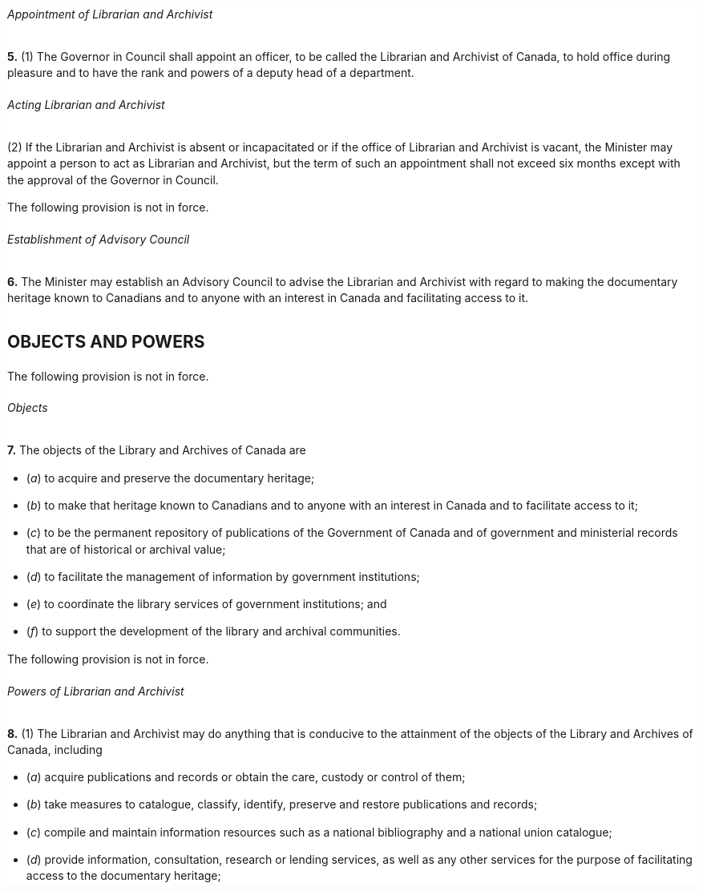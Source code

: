 ###### Appointment of Librarian and Archivist

**5.** (1) The Governor in Council shall appoint an officer, to be called the Librarian and Archivist of Canada, to hold office during pleasure and to have the rank and powers of a deputy head of a department.

###### Acting Librarian and Archivist

(2) If the Librarian and Archivist is absent or incapacitated or if the office of Librarian and Archivist is vacant, the Minister may appoint a person to act as Librarian and Archivist, but the term of such an appointment shall not exceed six months except with the approval of the Governor in Council.

The following provision is not in force.

###### Establishment of Advisory Council

**6.** The Minister may establish an Advisory Council to advise the Librarian and Archivist with regard to making the documentary heritage known to Canadians and to anyone with an interest in Canada and facilitating access to it.

## OBJECTS AND POWERS

The following provision is not in force.

###### Objects

**7.** The objects of the Library and Archives of Canada are

  * (_a_) to acquire and preserve the documentary heritage;

  * (_b_) to make that heritage known to Canadians and to anyone with an interest in Canada and to facilitate access to it;

  * (_c_) to be the permanent repository of publications of the Government of Canada and of government and ministerial records that are of historical or archival value;

  * (_d_) to facilitate the management of information by government institutions;

  * (_e_) to coordinate the library services of government institutions; and

  * (_f_) to support the development of the library and archival communities.

The following provision is not in force.

###### Powers of Librarian and Archivist

**8.** (1) The Librarian and Archivist may do anything that is conducive to the attainment of the objects of the Library and Archives of Canada, including

  * (_a_) acquire publications and records or obtain the care, custody or control of them;

  * (_b_) take measures to catalogue, classify, identify, preserve and restore publications and records;

  * (_c_) compile and maintain information resources such as a national bibliography and a national union catalogue;

  * (_d_) provide information, consultation, research or lending services, as well as any other services for the purpose of facilitating access to the documentary heritage;
